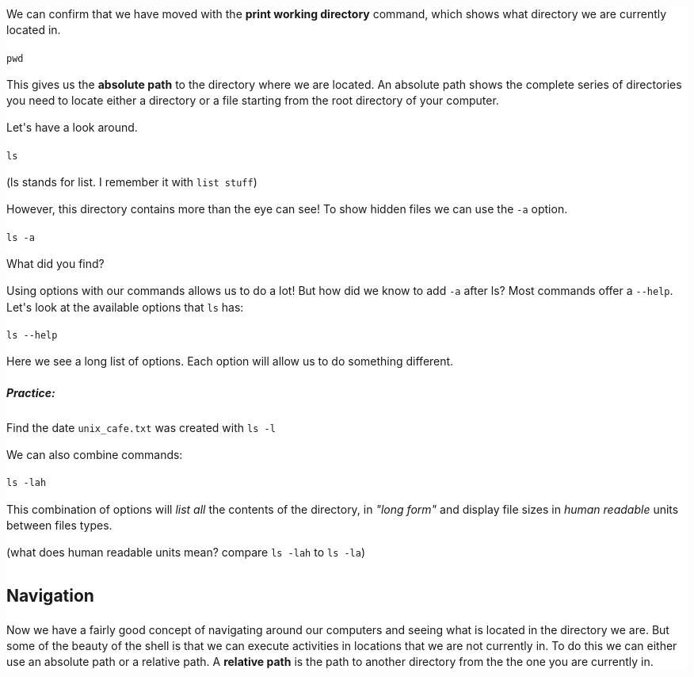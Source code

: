 We can confirm that we have moved with the **print working directory** command, which shows what directory we are currently located in.

```
pwd
```

This gives us the **absolute path** to the directory where we are located. An absolute path shows the complete series of directories you need to locate either a directory or a file starting from the root directory of your computer.

Let's have a look around.

```
ls
```
(ls stands for list. I remember it with `list stuff`)


However, this directory contains more than the eye can see! To show hidden files we can use the `-a` option.

```
ls -a
```

What did you find? 


Using options with our commands allows us to do a lot! But how did we know to add `-a` after ls? Most commands offer a `--help`. Let's look at the available options that `ls` has:

```
ls --help
```

Here we see a long list of options. Each option will allow us to do something different.


##### Practice:
Find the date `unix_cafe.txt` was created with `ls -l`



We can also combine commands:

```
ls -lah
```

This combination of options will _list_ _all_ the contents of the directory, in _"long form"_ and display file sizes in _human readable_ units between files types. 

(what does  human readable units mean? compare `ls -lah` to `ls -la`)






## Navigation
  Now we have a fairly good concept of navigating around our computers and seeing what is located in the directory we are. But some of the beauty of the shell is that we can execute activities in locations that we are not currently in. To do this we can either use an absolute path or a relative path. A **relative path** is the path to another directory from the the one you are currently in. 
